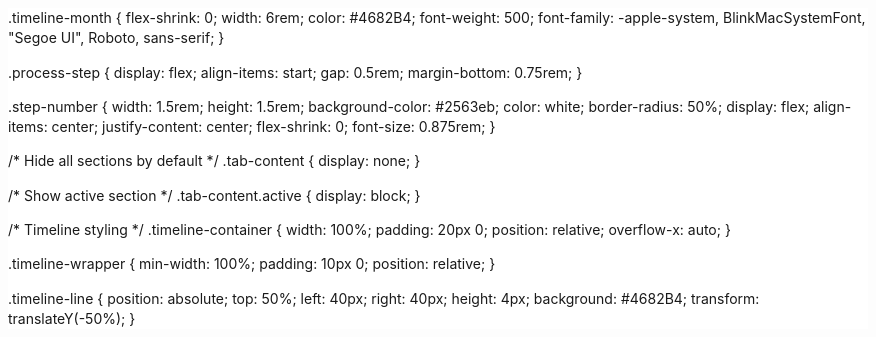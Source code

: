.timeline-month {
    flex-shrink: 0;
    width: 6rem;
    color: #4682B4;
    font-weight: 500;
    font-family: -apple-system, BlinkMacSystemFont, "Segoe UI", Roboto, sans-serif;
}

.process-step {
    display: flex;
    align-items: start;
    gap: 0.5rem;
    margin-bottom: 0.75rem;
}

.step-number {
    width: 1.5rem;
    height: 1.5rem;
    background-color: #2563eb;
    color: white;
    border-radius: 50%;
    display: flex;
    align-items: center;
    justify-content: center;
    flex-shrink: 0;
    font-size: 0.875rem;
}

/* Hide all sections by default */
.tab-content {
    display: none;
}

/* Show active section */
.tab-content.active {
    display: block;
}

/* Timeline styling */
.timeline-container {
    width: 100%;
    padding: 20px 0;
    position: relative;
    overflow-x: auto;
}

.timeline-wrapper {
    min-width: 100%;
    padding: 10px 0;
    position: relative;
}

.timeline-line {
    position: absolute;
    top: 50%;
    left: 40px;
    right: 40px;
    height: 4px;
    background: #4682B4;
    transform: translateY(-50%);
}
